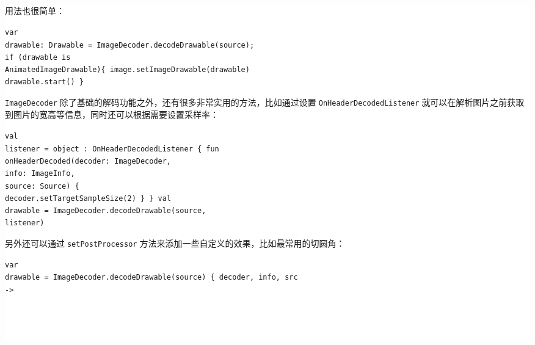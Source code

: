 &#x7528;&#x6CD5;&#x4E5F;&#x5F88;&#x7B80;&#x5355;&#xFF1A;</p><div class="widget-codetool" style="display:none"><div class="widget-codetool--inner"><span class="selectCode code-tool" data-toggle="tooltip" data-placement="top" title="" data-original-title="&#x5168;&#x9009;"></span> <span type="button" class="copyCode code-tool" data-toggle="tooltip" data-placement="top" data-clipboard-text="var drawable: Drawable = ImageDecoder.decodeDrawable(source);
if (drawable is AnimatedImageDrawable){
    image.setImageDrawable(drawable)
    drawable.start()
}" title="" data-original-title="&#x590D;&#x5236;"></span> <span type="button" class="saveToNote code-tool" data-toggle="tooltip" data-placement="top" title="" data-original-title="&#x653E;&#x8FDB;&#x7B14;&#x8BB0;"></span></div></div><pre class="javascript hljs"><code class="javascript"><span class="hljs-keyword">var</span> drawable: Drawable = ImageDecoder.decodeDrawable(source);
<span class="hljs-keyword">if</span> (drawable is AnimatedImageDrawable){
    image.setImageDrawable(drawable)
    drawable.start()
}</code></pre><p><code>ImageDecoder</code> &#x9664;&#x4E86;&#x57FA;&#x7840;&#x7684;&#x89E3;&#x7801;&#x529F;&#x80FD;&#x4E4B;&#x5916;&#xFF0C;&#x8FD8;&#x6709;&#x5F88;&#x591A;&#x975E;&#x5E38;&#x5B9E;&#x7528;&#x7684;&#x65B9;&#x6CD5;&#xFF0C;&#x6BD4;&#x5982;&#x901A;&#x8FC7;&#x8BBE;&#x7F6E; <code>OnHeaderDecodedListener</code> &#x5C31;&#x53EF;&#x4EE5;&#x5728;&#x89E3;&#x6790;&#x56FE;&#x7247;&#x4E4B;&#x524D;&#x83B7;&#x53D6;&#x5230;&#x56FE;&#x7247;&#x7684;&#x5BBD;&#x9AD8;&#x7B49;&#x4FE1;&#x606F;&#xFF0C;&#x540C;&#x65F6;&#x8FD8;&#x53EF;&#x4EE5;&#x6839;&#x636E;&#x9700;&#x8981;&#x8BBE;&#x7F6E;&#x91C7;&#x6837;&#x7387;&#xFF1A;</p><div class="widget-codetool" style="display:none"><div class="widget-codetool--inner"><span class="selectCode code-tool" data-toggle="tooltip" data-placement="top" title="" data-original-title="&#x5168;&#x9009;"></span> <span type="button" class="copyCode code-tool" data-toggle="tooltip" data-placement="top" data-clipboard-text="val listener = object : OnHeaderDecodedListener {
    fun onHeaderDecoded(decoder: ImageDecoder, info: ImageInfo, source: Source) {
        decoder.setTargetSampleSize(2)
    }
}
val drawable = ImageDecoder.decodeDrawable(source, listener)" title="" data-original-title="&#x590D;&#x5236;"></span> <span type="button" class="saveToNote code-tool" data-toggle="tooltip" data-placement="top" title="" data-original-title="&#x653E;&#x8FDB;&#x7B14;&#x8BB0;"></span></div></div><pre class="javascript hljs"><code class="javascript">val listener = object : OnHeaderDecodedListener {
    fun onHeaderDecoded(decoder: ImageDecoder, <span class="hljs-attr">info</span>: ImageInfo, <span class="hljs-attr">source</span>: Source) {
        decoder.setTargetSampleSize(<span class="hljs-number">2</span>)
    }
}
val drawable = ImageDecoder.decodeDrawable(source, listener)</code></pre><p>&#x53E6;&#x5916;&#x8FD8;&#x53EF;&#x4EE5;&#x901A;&#x8FC7; <code>setPostProcessor</code> &#x65B9;&#x6CD5;&#x6765;&#x6DFB;&#x52A0;&#x4E00;&#x4E9B;&#x81EA;&#x5B9A;&#x4E49;&#x7684;&#x6548;&#x679C;&#xFF0C;&#x6BD4;&#x5982;&#x6700;&#x5E38;&#x7528;&#x7684;&#x5207;&#x5706;&#x89D2;&#xFF1A;</p><div class="widget-codetool" style="display:none"><div class="widget-codetool--inner"><span class="selectCode code-tool" data-toggle="tooltip" data-placement="top" title="" data-original-title="&#x5168;&#x9009;"></span> <span type="button" class="copyCode code-tool" data-toggle="tooltip" data-placement="top" data-clipboard-text="var drawable = ImageDecoder.decodeDrawable(source) { decoder, info, src -&gt;
    decoder.setPostProcessor { canvas -&gt;
        val path = Path()
        path.setFillType(Path.FillType.INVERSE_EVEN_ODD)
        val width = canvas.getWidth()
        val height = canvas.getHeight()
        path.addRoundRect(0, 0, width, height, 20, 20, Path.Direction.CW)
        val paint = Paint()
        paint.setAntiAlias(true)
        paint.setColor(Color.TRANSPARENT)
        paint.setXfermode(PorterDuffXfermode(PorterDuff.Mode.SRC))
        canvas.drawPath(path, paint)
        PixelFormat.TRANSLUCENT
    }
}" title="" data-original-title="&#x590D;&#x5236;"></span> <span type="button" class="saveToNote code-tool" data-toggle="tooltip" data-placement="top" title="" data-original-title="&#x653E;&#x8FDB;&#x7B14;&#x8BB0;"></span></div></div><pre class="javascript hljs"><code class="javascript"><span class="hljs-keyword">var</span> drawable = ImageDecoder.decodeDrawable(source) { decoder, info, src -&gt;